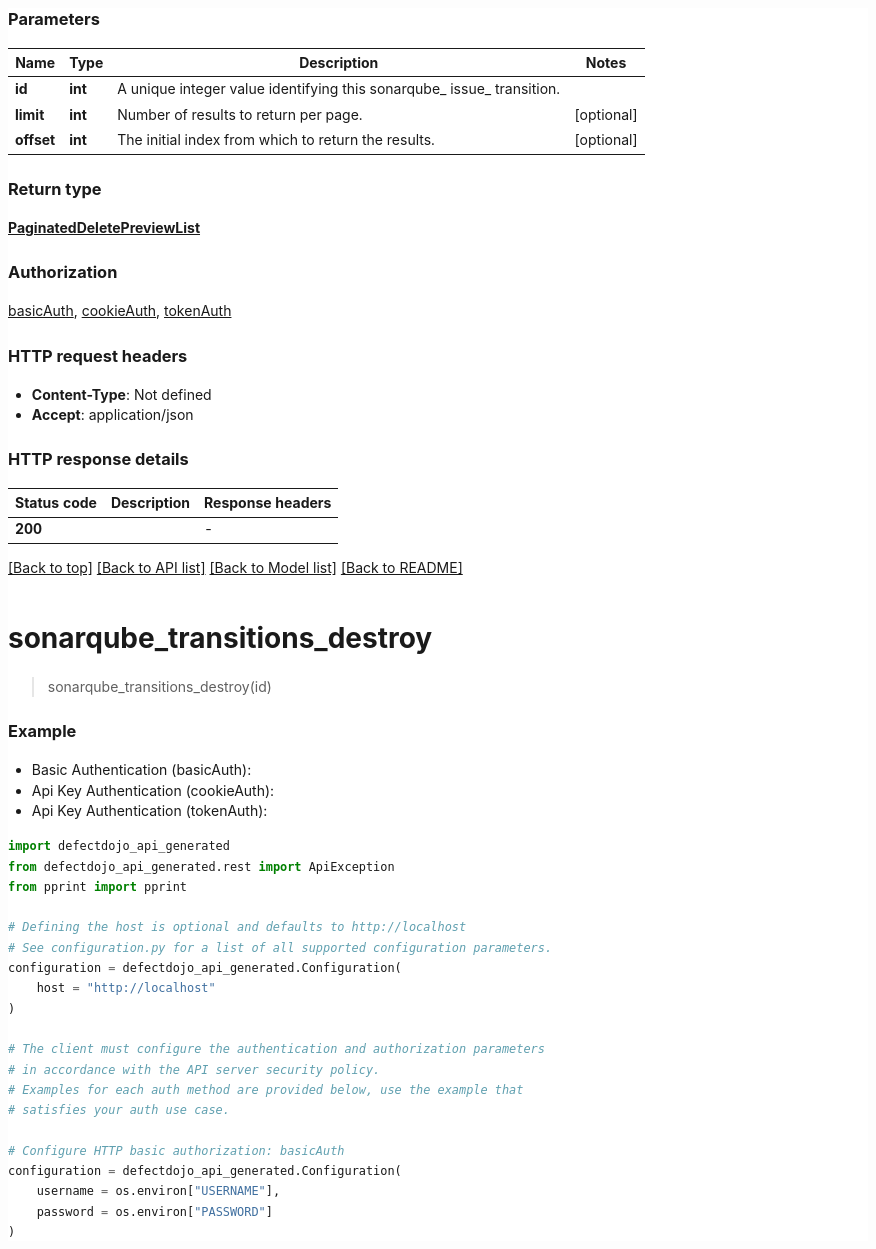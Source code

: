 ```python
```



### Parameters


Name | Type | Description  | Notes
------------- | ------------- | ------------- | -------------
 **id** | **int**| A unique integer value identifying this sonarqube_ issue_ transition. | 
 **limit** | **int**| Number of results to return per page. | [optional] 
 **offset** | **int**| The initial index from which to return the results. | [optional] 

### Return type

[**PaginatedDeletePreviewList**](PaginatedDeletePreviewList.md)

### Authorization

[basicAuth](../README.md#basicAuth), [cookieAuth](../README.md#cookieAuth), [tokenAuth](../README.md#tokenAuth)

### HTTP request headers

 - **Content-Type**: Not defined
 - **Accept**: application/json

### HTTP response details

| Status code | Description | Response headers |
|-------------|-------------|------------------|
**200** |  |  -  |

[[Back to top]](#) [[Back to API list]](../README.md#documentation-for-api-endpoints) [[Back to Model list]](../README.md#documentation-for-models) [[Back to README]](../README.md)

# **sonarqube_transitions_destroy**
> sonarqube_transitions_destroy(id)

### Example

* Basic Authentication (basicAuth):
* Api Key Authentication (cookieAuth):
* Api Key Authentication (tokenAuth):

```python
import defectdojo_api_generated
from defectdojo_api_generated.rest import ApiException
from pprint import pprint

# Defining the host is optional and defaults to http://localhost
# See configuration.py for a list of all supported configuration parameters.
configuration = defectdojo_api_generated.Configuration(
    host = "http://localhost"
)

# The client must configure the authentication and authorization parameters
# in accordance with the API server security policy.
# Examples for each auth method are provided below, use the example that
# satisfies your auth use case.

# Configure HTTP basic authorization: basicAuth
configuration = defectdojo_api_generated.Configuration(
    username = os.environ["USERNAME"],
    password = os.environ["PASSWORD"]
)
```